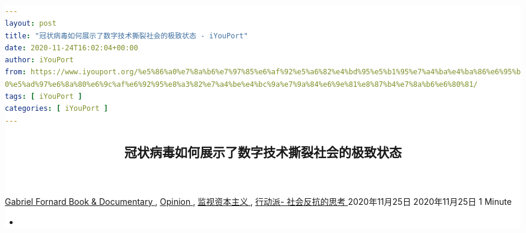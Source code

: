 ```yaml
---
layout: post
title: "冠状病毒如何展示了数字技术撕裂社会的极致状态 - iYouPort"
date: 2020-11-24T16:02:04+00:00
author: iYouPort
from: https://www.iyouport.org/%e5%86%a0%e7%8a%b6%e7%97%85%e6%af%92%e5%a6%82%e4%bd%95%e5%b1%95%e7%a4%ba%e4%ba%86%e6%95%b0%e5%ad%97%e6%8a%80%e6%9c%af%e6%92%95%e8%a3%82%e7%a4%be%e4%bc%9a%e7%9a%84%e6%9e%81%e8%87%b4%e7%8a%b6%e6%80%81/
tags: [ iYouPort ]
categories: [ iYouPort ]
---
```


<article class="post-15217 post type-post status-publish format-standard has-post-thumbnail hentry category-book-documentary category-opinion category-3 category-33 tag-big-tech tag-covid-19 tag-psychology tag-social tag-social-alienation tag-social-atomization tag-sociologic tag-surveillance" id="post-15217">
 <header class="entry-header">
  <h1 class="entry-title">
   冠状病毒如何展示了数字技术撕裂社会的极致状态
  </h1>
 </header>
 <div class="entry-meta">
  <span class="byline">
   <a href="https://www.iyouport.org/author/gabrielfornard/" rel="author" title="由Gabriel Fornard发布">
    Gabriel Fornard
   </a>
  </span>
  <span class="cat-links">
   <a href="https://www.iyouport.org/category/book-documentary/" rel="category tag">
    Book &amp; Documentary
   </a>
   ,
   <a href="https://www.iyouport.org/category/opinion/" rel="category tag">
    Opinion
   </a>
   ,
   <a href="https://www.iyouport.org/category/%e7%9b%91%e8%a7%86%e8%b5%84%e6%9c%ac%e4%b8%bb%e4%b9%89/" rel="category tag">
    监视资本主义
   </a>
   ,
   <a href="https://www.iyouport.org/category/%e8%a1%8c%e5%8a%a8%e6%b4%be-%e7%a4%be%e4%bc%9a%e5%8f%8d%e6%8a%97%e7%9a%84%e6%80%9d%e8%80%83/" rel="category tag">
    行动派- 社会反抗的思考
   </a>
  </span>
  <span class="published-on">
   <time class="entry-date published" datetime="2020-11-25T00:02:04+08:00">
    2020年11月25日
   </time>
   <time class="updated" datetime="2020-11-25T00:02:32+08:00">
    2020年11月25日
   </time>
  </span>
  <span class="word-count">
   1 Minute
  </span>
 </div>
 <div class="entry-content">
  <ul>
   <li class="graf graf--p">
    <span style="color: #00ccff;">